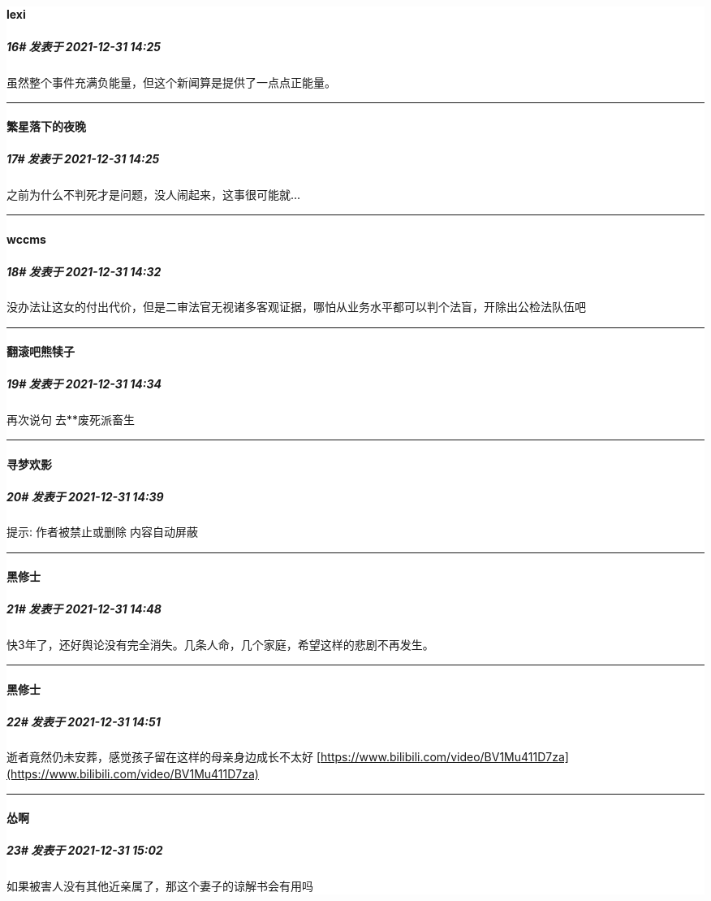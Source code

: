 ####  lexi  
##### 16#       发表于 2021-12-31 14:25

虽然整个事件充满负能量，但这个新闻算是提供了一点点正能量。

*****

####  繁星落下的夜晚  
##### 17#       发表于 2021-12-31 14:25

之前为什么不判死才是问题，没人闹起来，这事很可能就...

*****

####  wccms  
##### 18#       发表于 2021-12-31 14:32

没办法让这女的付出代价，但是二审法官无视诸多客观证据，哪怕从业务水平都可以判个法盲，开除出公检法队伍吧

*****

####  翻滚吧熊犊子  
##### 19#       发表于 2021-12-31 14:34

再次说句 去**废死派畜生

*****

####  寻梦欢影  
##### 20#       发表于 2021-12-31 14:39

提示: 作者被禁止或删除 内容自动屏蔽

*****

####  黑修士  
##### 21#       发表于 2021-12-31 14:48

快3年了，还好舆论没有完全消失。几条人命，几个家庭，希望这样的悲剧不再发生。

*****

####  黑修士  
##### 22#       发表于 2021-12-31 14:51

逝者竟然仍未安葬，感觉孩子留在这样的母亲身边成长不太好
[https://www.bilibili.com/video/BV1Mu411D7za](https://www.bilibili.com/video/BV1Mu411D7za)

*****

####  怂啊  
##### 23#       发表于 2021-12-31 15:02

如果被害人没有其他近亲属了，那这个妻子的谅解书会有用吗
